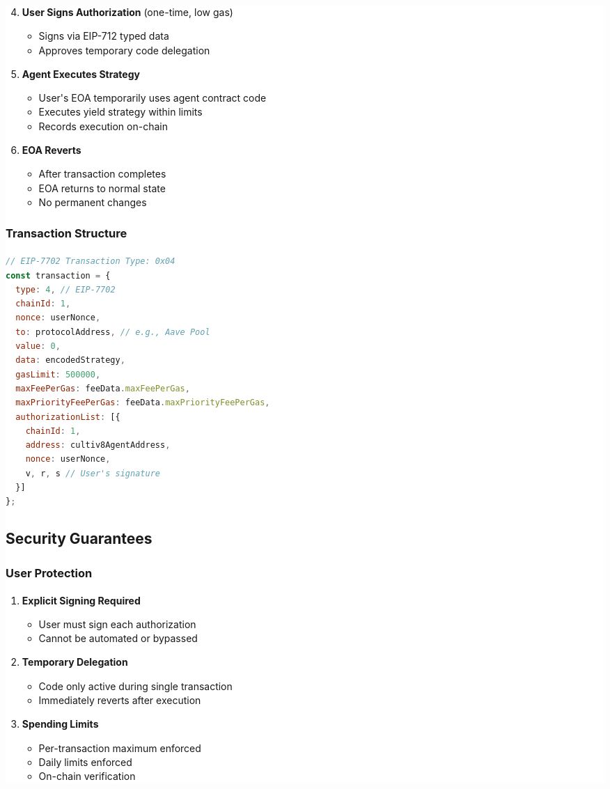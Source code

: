 4. **User Signs Authorization** (one-time, low gas)
   - Signs via EIP-712 typed data
   - Approves temporary code delegation

5. **Agent Executes Strategy**
   - User's EOA temporarily uses agent contract code
   - Executes yield strategy within limits
   - Records execution on-chain

6. **EOA Reverts**
   - After transaction completes
   - EOA returns to normal state
   - No permanent changes

### Transaction Structure

```javascript
// EIP-7702 Transaction Type: 0x04
const transaction = {
  type: 4, // EIP-7702
  chainId: 1,
  nonce: userNonce,
  to: protocolAddress, // e.g., Aave Pool
  value: 0,
  data: encodedStrategy,
  gasLimit: 500000,
  maxFeePerGas: feeData.maxFeePerGas,
  maxPriorityFeePerGas: feeData.maxPriorityFeePerGas,
  authorizationList: [{
    chainId: 1,
    address: cultiv8AgentAddress,
    nonce: userNonce,
    v, r, s // User's signature
  }]
};
```

## Security Guarantees

### User Protection

1. **Explicit Signing Required**
   - User must sign each authorization
   - Cannot be automated or bypassed

2. **Temporary Delegation**
   - Code only active during single transaction
   - Immediately reverts after execution

3. **Spending Limits**
   - Per-transaction maximum enforced
   - Daily limits enforced
   - On-chain verification
